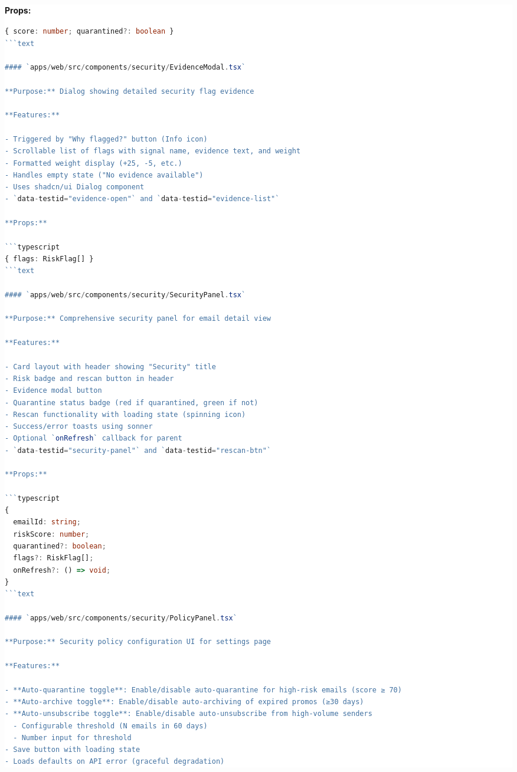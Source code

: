 **Props:**

```typescript
{ score: number; quarantined?: boolean }
```text

#### `apps/web/src/components/security/EvidenceModal.tsx`

**Purpose:** Dialog showing detailed security flag evidence

**Features:**

- Triggered by "Why flagged?" button (Info icon)
- Scrollable list of flags with signal name, evidence text, and weight
- Formatted weight display (+25, -5, etc.)
- Handles empty state ("No evidence available")
- Uses shadcn/ui Dialog component
- `data-testid="evidence-open"` and `data-testid="evidence-list"`

**Props:**

```typescript
{ flags: RiskFlag[] }
```text

#### `apps/web/src/components/security/SecurityPanel.tsx`

**Purpose:** Comprehensive security panel for email detail view

**Features:**

- Card layout with header showing "Security" title
- Risk badge and rescan button in header
- Evidence modal button
- Quarantine status badge (red if quarantined, green if not)
- Rescan functionality with loading state (spinning icon)
- Success/error toasts using sonner
- Optional `onRefresh` callback for parent
- `data-testid="security-panel"` and `data-testid="rescan-btn"`

**Props:**

```typescript
{
  emailId: string;
  riskScore: number;
  quarantined?: boolean;
  flags?: RiskFlag[];
  onRefresh?: () => void;
}
```text

#### `apps/web/src/components/security/PolicyPanel.tsx`

**Purpose:** Security policy configuration UI for settings page

**Features:**

- **Auto-quarantine toggle**: Enable/disable auto-quarantine for high-risk emails (score ≥ 70)
- **Auto-archive toggle**: Enable/disable auto-archiving of expired promos (≥30 days)
- **Auto-unsubscribe toggle**: Enable/disable auto-unsubscribe from high-volume senders
  - Configurable threshold (N emails in 60 days)
  - Number input for threshold
- Save button with loading state
- Loads defaults on API error (graceful degradation)
```